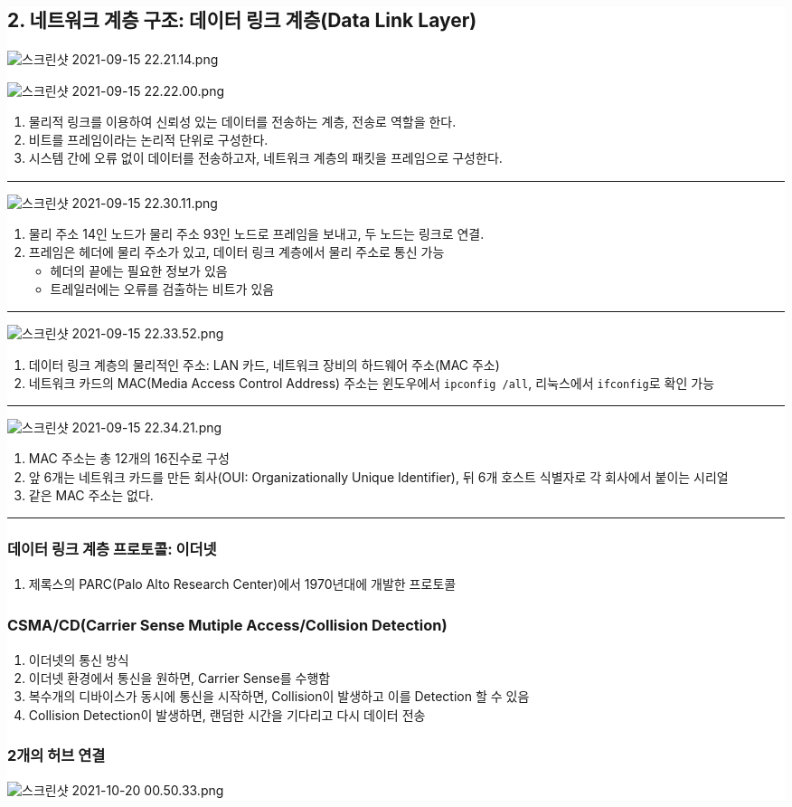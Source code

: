 ## 2. 네트워크 계층 구조: 데이터 링크 계층(Data Link Layer)

![스크린샷 2021-09-15 22.21.14.png](https://s3-us-west-2.amazonaws.com/secure.notion-static.com/097cc26c-24c7-4818-97ac-4196f568d2a1/스크린샷_2021-09-15_22.21.14.png)

![스크린샷 2021-09-15 22.22.00.png](https://s3-us-west-2.amazonaws.com/secure.notion-static.com/af728733-504e-488b-bd29-2e0d12aeed9b/스크린샷_2021-09-15_22.22.00.png)

1. 물리적 링크를 이용하여 신뢰성 있는 데이터를 전송하는 계층, 전송로 역할을 한다.
2. 비트를 프레임이라는 논리적 단위로 구성한다.
3. 시스템 간에 오류 없이 데이터를 전송하고자, 네트워크 계층의 패킷을 프레임으로 구성한다.

---

![스크린샷 2021-09-15 22.30.11.png](https://s3-us-west-2.amazonaws.com/secure.notion-static.com/8e1332a2-bd95-43c9-95f4-ecc82ab08d76/스크린샷_2021-09-15_22.30.11.png)

1. 물리 주소 14인 노드가 물리 주소 93인 노드로 프레임을 보내고, 두 노드는 링크로 연결.
2. 프레임은 헤더에 물리 주소가 있고, 데이터 링크 계층에서 물리 주소로 통신 가능
    - 헤더의 끝에는 필요한 정보가 있음
    - 트레일러에는 오류를 검출하는 비트가 있음

---

![스크린샷 2021-09-15 22.33.52.png](https://s3-us-west-2.amazonaws.com/secure.notion-static.com/69f36615-a42f-4120-b2bb-724aa912c1e6/스크린샷_2021-09-15_22.33.52.png)

1. 데이터 링크 계층의 물리적인 주소: LAN 카드, 네트워크 장비의 하드웨어 주소(MAC 주소)
2. 네트워크 카드의 MAC(Media Access Control Address) 주소는 윈도우에서 `ipconfig /all`, 리눅스에서 `ifconfig`로 확인 가능

---

![스크린샷 2021-09-15 22.34.21.png](https://s3-us-west-2.amazonaws.com/secure.notion-static.com/a063a3d8-5a30-4261-bc1f-4b8d10f02541/스크린샷_2021-09-15_22.34.21.png)

1. MAC 주소는 총 12개의 16진수로 구성
2. 앞 6개는 네트워크 카드를 만든 회사(OUI: Organizationally Unique Identifier), 뒤 6개 호스트 식별자로 각 회사에서 붙이는 시리얼
3. 같은 MAC 주소는 없다.

---

### 데이터 링크 계층 프로토콜: 이더넷

1. 제록스의 PARC(Palo Alto Research Center)에서 1970년대에 개발한 프로토콜

### CSMA/CD(Carrier Sense Mutiple Access/Collision Detection)

1. 이더넷의 통신 방식
2. 이더넷 환경에서 통신을 원하면, Carrier Sense를 수행함
3. 복수개의 디바이스가 동시에 통신을 시작하면, Collision이 발생하고 이를 Detection 할 수 있음
4. Collision Detection이 발생하면, 랜덤한 시간을 기다리고 다시 데이터 전송

### 2개의 허브 연결

![스크린샷 2021-10-20 00.50.33.png](https://s3-us-west-2.amazonaws.com/secure.notion-static.com/c12fe057-87c7-47c4-86c6-54c2aa6baf9d/스크린샷_2021-10-20_00.50.33.png)
